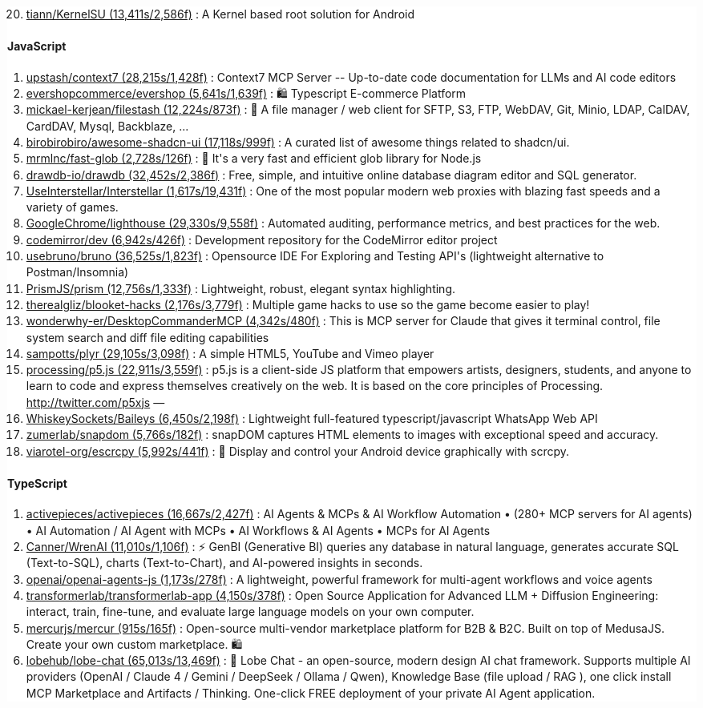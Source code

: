 20. [tiann/KernelSU (13,411s/2,586f)](https://github.com/tiann/KernelSU) : A Kernel based root solution for Android

#### JavaScript
1. [upstash/context7 (28,215s/1,428f)](https://github.com/upstash/context7) : Context7 MCP Server -- Up-to-date code documentation for LLMs and AI code editors
2. [evershopcommerce/evershop (5,641s/1,639f)](https://github.com/evershopcommerce/evershop) : 🛍️ Typescript E-commerce Platform
3. [mickael-kerjean/filestash (12,224s/873f)](https://github.com/mickael-kerjean/filestash) : 📁 A file manager / web client for SFTP, S3, FTP, WebDAV, Git, Minio, LDAP, CalDAV, CardDAV, Mysql, Backblaze, ...
4. [birobirobiro/awesome-shadcn-ui (17,118s/999f)](https://github.com/birobirobiro/awesome-shadcn-ui) : A curated list of awesome things related to shadcn/ui.
5. [mrmlnc/fast-glob (2,728s/126f)](https://github.com/mrmlnc/fast-glob) : 🚀 It's a very fast and efficient glob library for Node.js
6. [drawdb-io/drawdb (32,452s/2,386f)](https://github.com/drawdb-io/drawdb) : Free, simple, and intuitive online database diagram editor and SQL generator.
7. [UseInterstellar/Interstellar (1,617s/19,431f)](https://github.com/UseInterstellar/Interstellar) : One of the most popular modern web proxies with blazing fast speeds and a variety of games.
8. [GoogleChrome/lighthouse (29,330s/9,558f)](https://github.com/GoogleChrome/lighthouse) : Automated auditing, performance metrics, and best practices for the web.
9. [codemirror/dev (6,942s/426f)](https://github.com/codemirror/dev) : Development repository for the CodeMirror editor project
10. [usebruno/bruno (36,525s/1,823f)](https://github.com/usebruno/bruno) : Opensource IDE For Exploring and Testing API's (lightweight alternative to Postman/Insomnia)
11. [PrismJS/prism (12,756s/1,333f)](https://github.com/PrismJS/prism) : Lightweight, robust, elegant syntax highlighting.
12. [therealgliz/blooket-hacks (2,176s/3,779f)](https://github.com/therealgliz/blooket-hacks) : Multiple game hacks to use so the game become easier to play!
13. [wonderwhy-er/DesktopCommanderMCP (4,342s/480f)](https://github.com/wonderwhy-er/DesktopCommanderMCP) : This is MCP server for Claude that gives it terminal control, file system search and diff file editing capabilities
14. [sampotts/plyr (29,105s/3,098f)](https://github.com/sampotts/plyr) : A simple HTML5, YouTube and Vimeo player
15. [processing/p5.js (22,911s/3,559f)](https://github.com/processing/p5.js) : p5.js is a client-side JS platform that empowers artists, designers, students, and anyone to learn to code and express themselves creatively on the web. It is based on the core principles of Processing. http://twitter.com/p5xjs —
16. [WhiskeySockets/Baileys (6,450s/2,198f)](https://github.com/WhiskeySockets/Baileys) : Lightweight full-featured typescript/javascript WhatsApp Web API
17. [zumerlab/snapdom (5,766s/182f)](https://github.com/zumerlab/snapdom) : snapDOM captures HTML elements to images with exceptional speed and accuracy.
18. [viarotel-org/escrcpy (5,992s/441f)](https://github.com/viarotel-org/escrcpy) : 📱 Display and control your Android device graphically with scrcpy.

#### TypeScript
1. [activepieces/activepieces (16,667s/2,427f)](https://github.com/activepieces/activepieces) : AI Agents & MCPs & AI Workflow Automation • (280+ MCP servers for AI agents) • AI Automation / AI Agent with MCPs • AI Workflows & AI Agents • MCPs for AI Agents
2. [Canner/WrenAI (11,010s/1,106f)](https://github.com/Canner/WrenAI) : ⚡️ GenBI (Generative BI) queries any database in natural language, generates accurate SQL (Text-to-SQL), charts (Text-to-Chart), and AI-powered insights in seconds.
3. [openai/openai-agents-js (1,173s/278f)](https://github.com/openai/openai-agents-js) : A lightweight, powerful framework for multi-agent workflows and voice agents
4. [transformerlab/transformerlab-app (4,150s/378f)](https://github.com/transformerlab/transformerlab-app) : Open Source Application for Advanced LLM + Diffusion Engineering: interact, train, fine-tune, and evaluate large language models on your own computer.
5. [mercurjs/mercur (915s/165f)](https://github.com/mercurjs/mercur) : Open-source multi-vendor marketplace platform for B2B & B2C. Built on top of MedusaJS. Create your own custom marketplace. 🛍️
6. [lobehub/lobe-chat (65,013s/13,469f)](https://github.com/lobehub/lobe-chat) : 🤯 Lobe Chat - an open-source, modern design AI chat framework. Supports multiple AI providers (OpenAI / Claude 4 / Gemini / DeepSeek / Ollama / Qwen), Knowledge Base (file upload / RAG ), one click install MCP Marketplace and Artifacts / Thinking. One-click FREE deployment of your private AI Agent application.